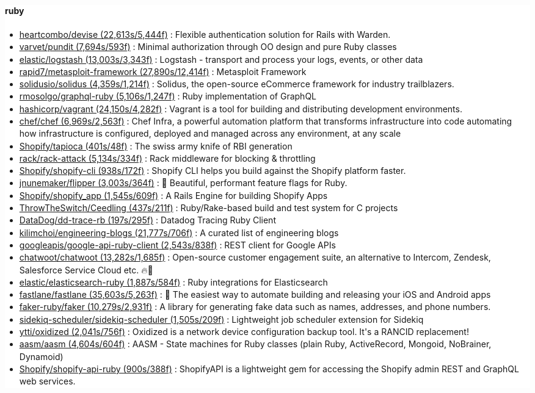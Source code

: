 #### ruby
* [heartcombo/devise (22,613s/5,444f)](https://github.com/heartcombo/devise) : Flexible authentication solution for Rails with Warden.
* [varvet/pundit (7,694s/593f)](https://github.com/varvet/pundit) : Minimal authorization through OO design and pure Ruby classes
* [elastic/logstash (13,003s/3,343f)](https://github.com/elastic/logstash) : Logstash - transport and process your logs, events, or other data
* [rapid7/metasploit-framework (27,890s/12,414f)](https://github.com/rapid7/metasploit-framework) : Metasploit Framework
* [solidusio/solidus (4,359s/1,214f)](https://github.com/solidusio/solidus) : Solidus, the open-source eCommerce framework for industry trailblazers.
* [rmosolgo/graphql-ruby (5,106s/1,247f)](https://github.com/rmosolgo/graphql-ruby) : Ruby implementation of GraphQL
* [hashicorp/vagrant (24,150s/4,282f)](https://github.com/hashicorp/vagrant) : Vagrant is a tool for building and distributing development environments.
* [chef/chef (6,969s/2,563f)](https://github.com/chef/chef) : Chef Infra, a powerful automation platform that transforms infrastructure into code automating how infrastructure is configured, deployed and managed across any environment, at any scale
* [Shopify/tapioca (401s/48f)](https://github.com/Shopify/tapioca) : The swiss army knife of RBI generation
* [rack/rack-attack (5,134s/334f)](https://github.com/rack/rack-attack) : Rack middleware for blocking & throttling
* [Shopify/shopify-cli (938s/172f)](https://github.com/Shopify/shopify-cli) : Shopify CLI helps you build against the Shopify platform faster.
* [jnunemaker/flipper (3,003s/364f)](https://github.com/jnunemaker/flipper) : 🐬 Beautiful, performant feature flags for Ruby.
* [Shopify/shopify_app (1,545s/609f)](https://github.com/Shopify/shopify_app) : A Rails Engine for building Shopify Apps
* [ThrowTheSwitch/Ceedling (437s/211f)](https://github.com/ThrowTheSwitch/Ceedling) : Ruby/Rake-based build and test system for C projects
* [DataDog/dd-trace-rb (197s/295f)](https://github.com/DataDog/dd-trace-rb) : Datadog Tracing Ruby Client
* [kilimchoi/engineering-blogs (21,777s/706f)](https://github.com/kilimchoi/engineering-blogs) : A curated list of engineering blogs
* [googleapis/google-api-ruby-client (2,543s/838f)](https://github.com/googleapis/google-api-ruby-client) : REST client for Google APIs
* [chatwoot/chatwoot (13,282s/1,685f)](https://github.com/chatwoot/chatwoot) : Open-source customer engagement suite, an alternative to Intercom, Zendesk, Salesforce Service Cloud etc. 🔥💬
* [elastic/elasticsearch-ruby (1,887s/584f)](https://github.com/elastic/elasticsearch-ruby) : Ruby integrations for Elasticsearch
* [fastlane/fastlane (35,603s/5,263f)](https://github.com/fastlane/fastlane) : 🚀 The easiest way to automate building and releasing your iOS and Android apps
* [faker-ruby/faker (10,279s/2,931f)](https://github.com/faker-ruby/faker) : A library for generating fake data such as names, addresses, and phone numbers.
* [sidekiq-scheduler/sidekiq-scheduler (1,505s/209f)](https://github.com/sidekiq-scheduler/sidekiq-scheduler) : Lightweight job scheduler extension for Sidekiq
* [ytti/oxidized (2,041s/756f)](https://github.com/ytti/oxidized) : Oxidized is a network device configuration backup tool. It's a RANCID replacement!
* [aasm/aasm (4,604s/604f)](https://github.com/aasm/aasm) : AASM - State machines for Ruby classes (plain Ruby, ActiveRecord, Mongoid, NoBrainer, Dynamoid)
* [Shopify/shopify-api-ruby (900s/388f)](https://github.com/Shopify/shopify-api-ruby) : ShopifyAPI is a lightweight gem for accessing the Shopify admin REST and GraphQL web services.
